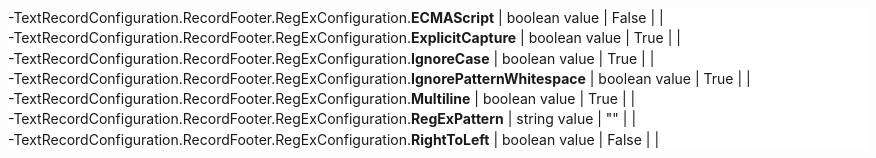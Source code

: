  -TextRecordConfiguration.RecordFooter.RegExConfiguration.**ECMAScript**               | boolean value                                                                                                                                                                                                                            | False             |                                                                                                                                                                                                                                                                                                                                                                                                             |                             
 -TextRecordConfiguration.RecordFooter.RegExConfiguration.**ExplicitCapture**          | boolean value                                                                                                                                                                                                                            | True              |                                                                                                                                                                                                                                                                                                                                                                                                             |                             
 -TextRecordConfiguration.RecordFooter.RegExConfiguration.**IgnoreCase**               | boolean value                                                                                                                                                                                                                            | True              |                                                                                                                                                                                                                                                                                                                                                                                                             |                             
 -TextRecordConfiguration.RecordFooter.RegExConfiguration.**IgnorePatternWhitespace**  | boolean value                                                                                                                                                                                                                            | True              |                                                                                                                                                                                                                                                                                                                                                                                                             |                             
 -TextRecordConfiguration.RecordFooter.RegExConfiguration.**Multiline**                | boolean value                                                                                                                                                                                                                            | True              |                                                                                                                                                                                                                                                                                                                                                                                                             |                             
 -TextRecordConfiguration.RecordFooter.RegExConfiguration.**RegExPattern**             | string value                                                                                                                                                                                                                             | ""                |                                                                                                                                                                                                                                                                                                                                                                                                             |                             
 -TextRecordConfiguration.RecordFooter.RegExConfiguration.**RightToLeft**              | boolean value                                                                                                                                                                                                                            | False             |                                                                                                                                                                                                                                                                                                                                                                                                             |                             
